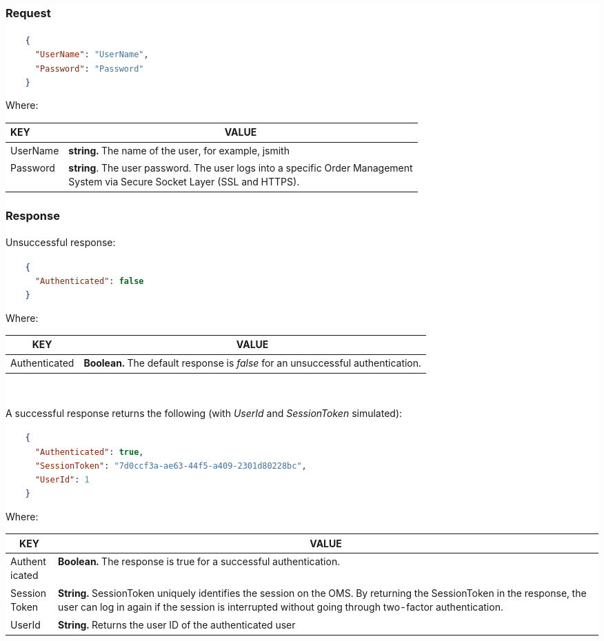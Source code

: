 

### Request

```json
    {
      "UserName": "UserName",
      "Password": "Password"
    }
```



Where:

| **KEY** | **VALUE**                                                    |
| :--------- | ------------------------------------------------------------ |
| UserName   | **string.** The name of the user, for example, jsmith        |
| Password   | **string**. The user password. The user logs into a specific Order Management<br/>System via Secure Socket Layer (SSL and HTTPS). |

 

### Response

Unsuccessful response:

```json
    {
      "Authenticated": false
    }
```



Where:

| **KEY**    | **VALUE**                                                    |
| ------------- | ------------------------------------------------------------ |
| Authenticated | **Boolean.**   The   default response is *false* for an   unsuccessful authentication. |

​	

A successful response returns the following (with *UserId* and *SessionToken* simulated):

```json
    {
      "Authenticated": true,
      "SessionToken": "7d0ccf3a-ae63-44f5-a409-2301d80228bc",
      "UserId": 1
    }
```

 

Where:

| **KEY**    | **VALUE**                                                    |
| ------------- | ------------------------------------------------------------ |
| Authenticated | **Boolean.** The response is true for a successful authentication. |
| SessionToken  | **String.** SessionToken uniquely identifies the session on the OMS. By returning the SessionToken in the response, the user can log in again if the session is interrupted without going through two-factor authentication. |
| UserId        | **String.** Returns the user ID of the authenticated user   |
